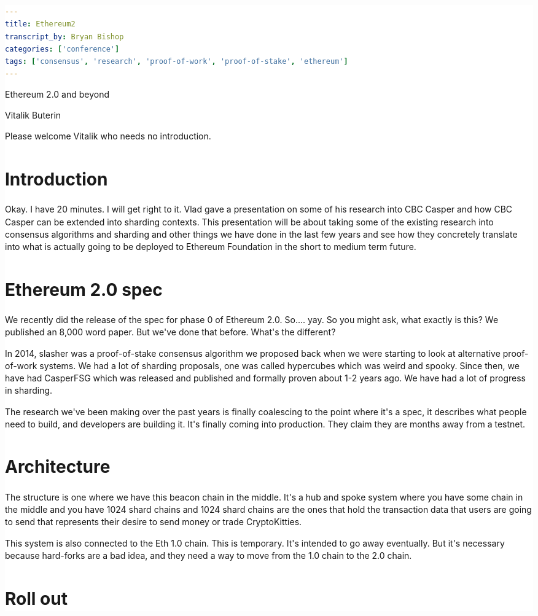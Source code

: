 ```yaml
---
title: Ethereum2
transcript_by: Bryan Bishop
categories: ['conference']
tags: ['consensus', 'research', 'proof-of-work', 'proof-of-stake', 'ethereum']
---
```


Ethereum 2.0 and beyond

Vitalik Buterin

Please welcome Vitalik who needs no introduction.

# Introduction

Okay. I have 20 minutes. I will get right to it. Vlad gave a presentation on some of his research into CBC Casper and how CBC Casper can be extended into sharding contexts. This presentation will be about taking some of the existing research into consensus algorithms and sharding and other things we have done in the last few years and see how they concretely translate into what is actually going to be deployed to Ethereum Foundation in the short to medium term future.

# Ethereum 2.0 spec

We recently did the release of the spec for phase 0 of Ethereum 2.0. So.... yay. So you might ask, what exactly is this? We published an 8,000 word paper. But we've done that before. What's the different?

In 2014, slasher was a proof-of-stake consensus algorithm we proposed back when we were starting to look at alternative proof-of-work systems. We had a lot of sharding proposals, one was called hypercubes which was weird and spooky. Since then, we have had CasperFSG which was released and published and formally proven about 1-2 years ago. We have had a lot of progress in sharding.

The research we've been making over the past years is finally coalescing to the point where it's a spec, it describes what people need to build, and developers are building it. It's finally coming into production. They claim they are months away from a testnet.

# Architecture

The structure is one where we have this beacon chain in the middle. It's a hub and spoke system where you have some chain in the middle and you have 1024 shard chains and 1024 shard chains are the ones that hold the transaction data that users are going to send that represents their desire to send money or trade CryptoKitties.

This system is also connected to the Eth 1.0 chain. This is temporary. It's intended to go away eventually. But it's necessary because hard-forks are a bad idea, and they need a way to move from the 1.0 chain to the 2.0 chain.

# Roll out
